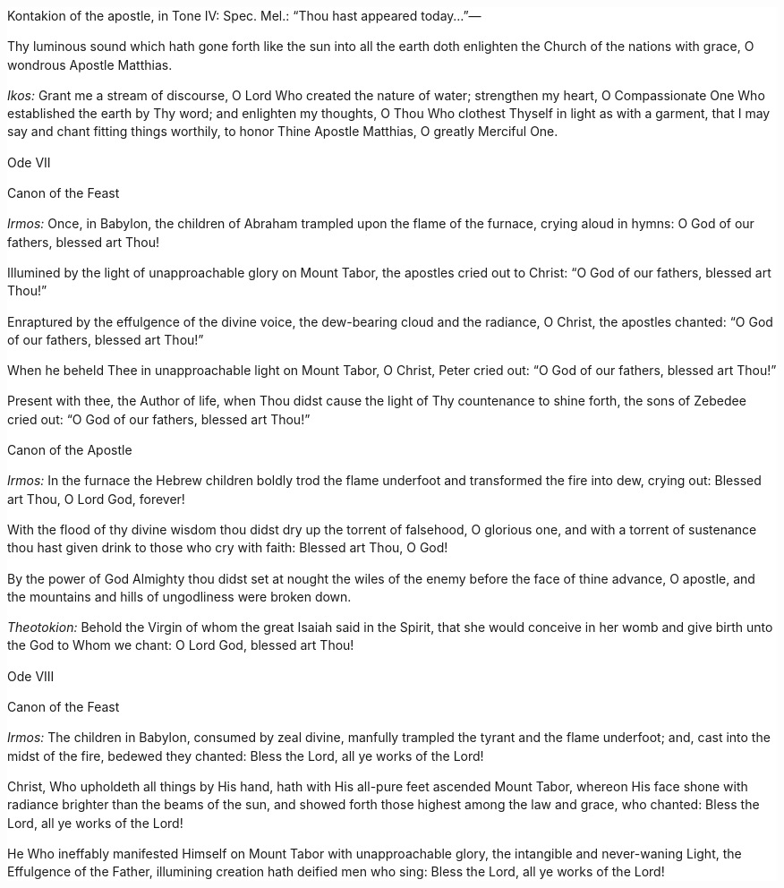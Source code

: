 Kontakion of the apostle, in Tone IV: Spec. Mel.: “Thou hast appeared today…”—

Thy luminous sound which hath gone forth like the sun into all the earth doth enlighten the Church of the nations with grace, O wondrous Apostle Matthias.

*Ikos:* Grant me a stream of discourse, O Lord Who created the nature of water; strengthen my heart, O Compassionate One Who established the earth by Thy word; and enlighten my thoughts, O Thou Who clothest Thyself in light as with a garment, that I may say and chant fitting things worthily, to honor Thine Apostle Matthias, O greatly Merciful One.

Ode VII

Canon of the Feast

*Irmos:* Once, in Babylon, the children of Abraham trampled upon the flame of the furnace, crying aloud in hymns: O God of our fathers, blessed art Thou!

Illumined by the light of unapproachable glory on Mount Tabor, the apostles cried out to Christ: “O God of our fathers, blessed art Thou!”

Enraptured by the effulgence of the divine voice, the dew-bearing cloud and the radiance, O Christ, the apostles chanted: “O God of our fathers, blessed art Thou!”

When he beheld Thee in unapproachable light on Mount Tabor, O Christ, Peter cried out: “O God of our fathers, blessed art Thou!”

Present with thee, the Author of life, when Thou didst cause the light of Thy countenance to shine forth, the sons of Zebedee cried out: “O God of our fathers, blessed art Thou!”

Canon of the Apostle

*Irmos:* In the furnace the Hebrew children boldly trod the flame underfoot and transformed the fire into dew, crying out: Blessed art Thou, O Lord God, forever!

With the flood of thy divine wisdom thou didst dry up the torrent of falsehood, O glorious one, and with a torrent of sustenance thou hast given drink to those who cry with faith: Blessed art Thou, O God!

By the power of God Almighty thou didst set at nought the wiles of the enemy before the face of thine advance, O apostle, and the mountains and hills of ungodliness were broken down.

*Theotokion:* Behold the Virgin of whom the great Isaiah said in the Spirit, that she would conceive in her womb and give birth unto the God to Whom we chant: O Lord God, blessed art Thou!

Ode VIII

Canon of the Feast

*Irmos:* The children in Babylon, consumed by zeal divine, manfully trampled the tyrant and the flame underfoot; and, cast into the midst of the fire, bedewed they chanted: Bless the Lord, all ye works of the Lord!

Christ, Who upholdeth all things by His hand, hath with His all-pure feet ascended Mount Tabor, whereon His face shone with radiance brighter than the beams of the sun, and showed forth those highest among the law and grace, who chanted: Bless the Lord, all ye works of the Lord!

He Who ineffably manifested Himself on Mount Tabor with unapproachable glory, the intangible and never-waning Light, the Effulgence of the Father, illumining creation hath deified men who sing: Bless the Lord, all ye works of the Lord!
